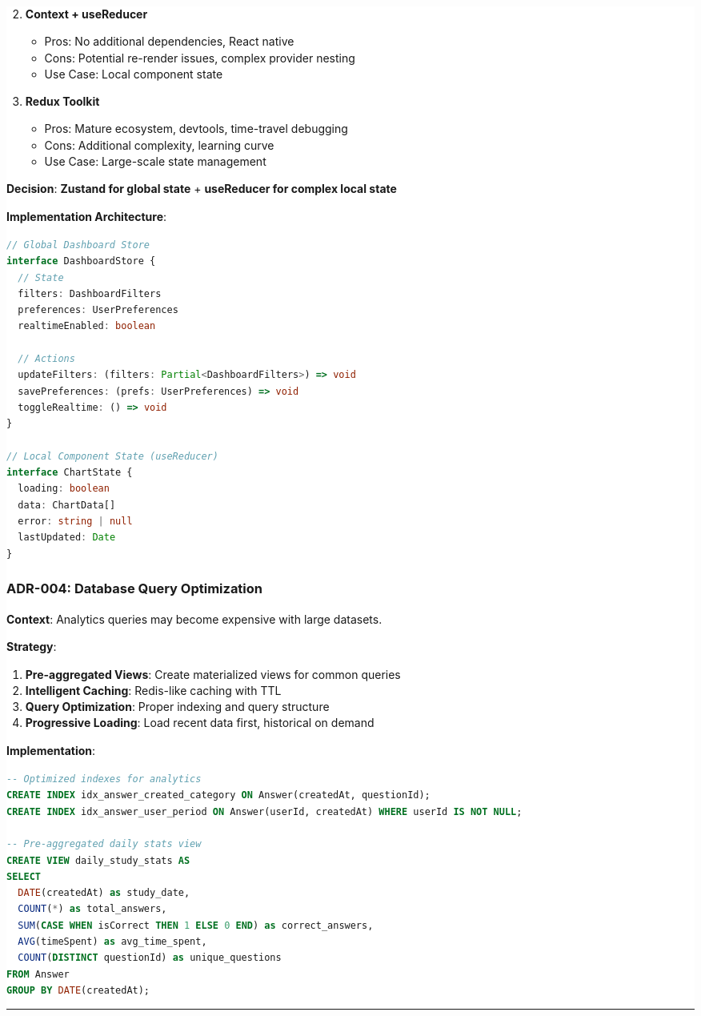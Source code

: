 2. **Context + useReducer**
   - Pros: No additional dependencies, React native
   - Cons: Potential re-render issues, complex provider nesting
   - Use Case: Local component state

3. **Redux Toolkit**
   - Pros: Mature ecosystem, devtools, time-travel debugging
   - Cons: Additional complexity, learning curve
   - Use Case: Large-scale state management

**Decision**: **Zustand for global state** + **useReducer for complex local state**

**Implementation Architecture**:
```typescript
// Global Dashboard Store
interface DashboardStore {
  // State
  filters: DashboardFilters
  preferences: UserPreferences
  realtimeEnabled: boolean
  
  // Actions
  updateFilters: (filters: Partial<DashboardFilters>) => void
  savePreferences: (prefs: UserPreferences) => void
  toggleRealtime: () => void
}

// Local Component State (useReducer)
interface ChartState {
  loading: boolean
  data: ChartData[]
  error: string | null
  lastUpdated: Date
}
```

### **ADR-004: Database Query Optimization**

**Context**: Analytics queries may become expensive with large datasets.

**Strategy**: 
1. **Pre-aggregated Views**: Create materialized views for common queries
2. **Intelligent Caching**: Redis-like caching with TTL
3. **Query Optimization**: Proper indexing and query structure
4. **Progressive Loading**: Load recent data first, historical on demand

**Implementation**:
```sql
-- Optimized indexes for analytics
CREATE INDEX idx_answer_created_category ON Answer(createdAt, questionId);
CREATE INDEX idx_answer_user_period ON Answer(userId, createdAt) WHERE userId IS NOT NULL;

-- Pre-aggregated daily stats view
CREATE VIEW daily_study_stats AS
SELECT 
  DATE(createdAt) as study_date,
  COUNT(*) as total_answers,
  SUM(CASE WHEN isCorrect THEN 1 ELSE 0 END) as correct_answers,
  AVG(timeSpent) as avg_time_spent,
  COUNT(DISTINCT questionId) as unique_questions
FROM Answer 
GROUP BY DATE(createdAt);
```

---
